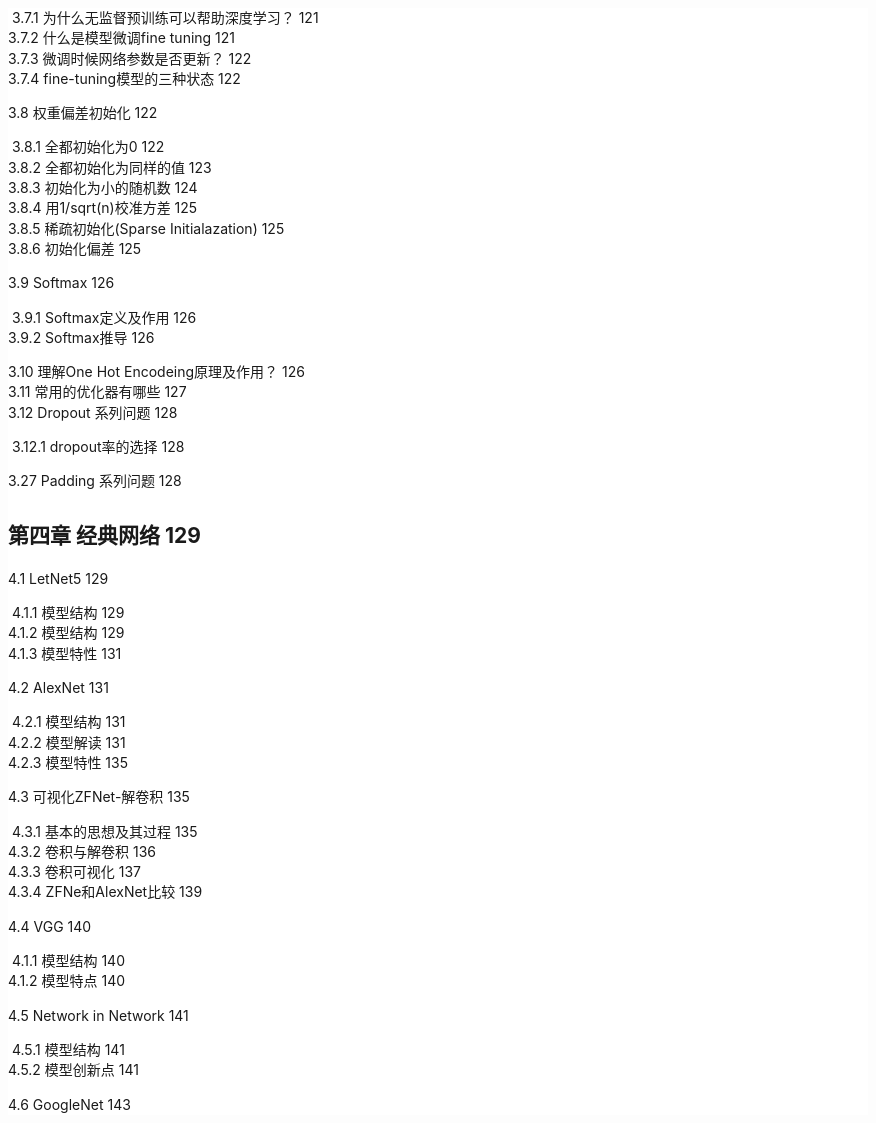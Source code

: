 ​	3.7.1 为什么无监督预训练可以帮助深度学习？	121  
​	3.7.2 什么是模型微调fine tuning	121  
​	3.7.3 微调时候网络参数是否更新？	122  
​	3.7.4 fine-tuning模型的三种状态	122  

3.8 权重偏差初始化	122  

​	3.8.1 全都初始化为0	122  
​	3.8.2 全都初始化为同样的值	123  
​	3.8.3 初始化为小的随机数	124  
​	3.8.4 用1/sqrt(n)校准方差	125  
​	3.8.5 稀疏初始化(Sparse Initialazation)	125  
​	3.8.6 初始化偏差	125  

3.9 Softmax	126  

​	3.9.1 Softmax定义及作用	126  
​	3.9.2 Softmax推导	126  

3.10 理解One Hot Encodeing原理及作用？	126  
3.11 常用的优化器有哪些	127  
3.12 Dropout 系列问题	128  

​	3.12.1 dropout率的选择	128  

3.27 Padding 系列问题	128  

## 第四章 经典网络	129  

4.1 LetNet5	129  

​	4.1.1 模型结构	129  
​	4.1.2 模型结构	129  
​	4.1.3 模型特性	131  

4.2 AlexNet	131  

​	4.2.1 模型结构	131  
​	4.2.2 模型解读	131  
​	4.2.3 模型特性	135  

4.3 可视化ZFNet-解卷积	135  

​	4.3.1 基本的思想及其过程	135  
​	4.3.2 卷积与解卷积	136  
​	4.3.3 卷积可视化	137  
​	4.3.4 ZFNe和AlexNet比较	139  

4.4 VGG	140  

​	4.1.1 模型结构	140  
​	4.1.2 模型特点	140  

4.5 Network in Network	141  

​	4.5.1 模型结构	141  
​	4.5.2 模型创新点	141  

4.6 GoogleNet	143  
